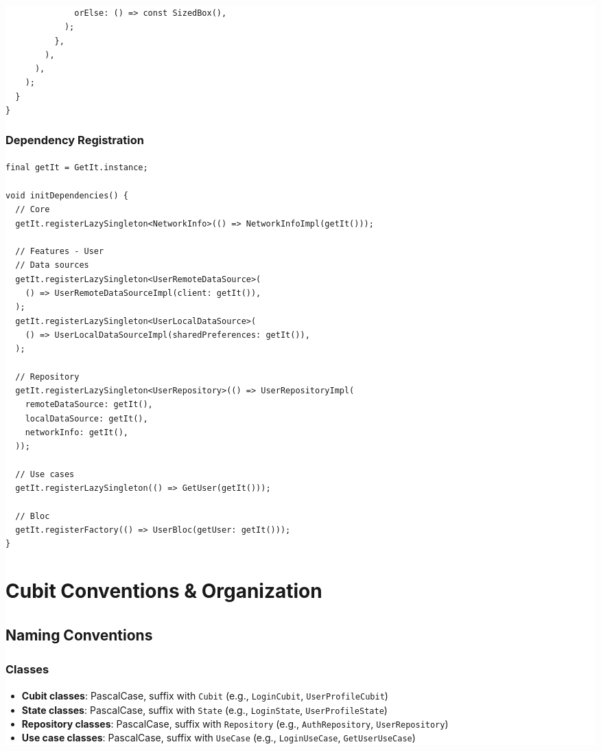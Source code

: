 ```
              orElse: () => const SizedBox(),
            );
          },
        ),
      ),
    );
  }
}
```

### Dependency Registration
```
final getIt = GetIt.instance;

void initDependencies() {
  // Core
  getIt.registerLazySingleton<NetworkInfo>(() => NetworkInfoImpl(getIt()));
  
  // Features - User
  // Data sources
  getIt.registerLazySingleton<UserRemoteDataSource>(
    () => UserRemoteDataSourceImpl(client: getIt()),
  );
  getIt.registerLazySingleton<UserLocalDataSource>(
    () => UserLocalDataSourceImpl(sharedPreferences: getIt()),
  );
  
  // Repository
  getIt.registerLazySingleton<UserRepository>(() => UserRepositoryImpl(
    remoteDataSource: getIt(),
    localDataSource: getIt(),
    networkInfo: getIt(),
  ));
  
  // Use cases
  getIt.registerLazySingleton(() => GetUser(getIt()));
  
  // Bloc
  getIt.registerFactory(() => UserBloc(getUser: getIt()));
}
```
# Cubit Conventions & Organization

## Naming Conventions

### Classes
- **Cubit classes**: PascalCase, suffix with `Cubit` (e.g., `LoginCubit`, `UserProfileCubit`)
- **State classes**: PascalCase, suffix with `State` (e.g., `LoginState`, `UserProfileState`)
- **Repository classes**: PascalCase, suffix with `Repository` (e.g., `AuthRepository`, `UserRepository`)
- **Use case classes**: PascalCase, suffix with `UseCase` (e.g., `LoginUseCase`, `GetUserUseCase`)
